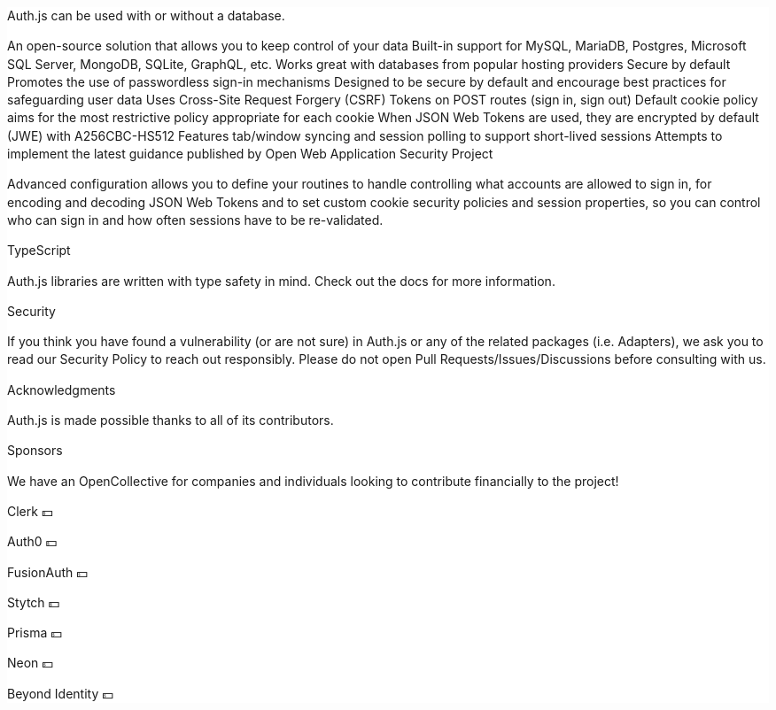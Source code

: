 Auth.js can be used with or without a database.

An open-source solution that allows you to keep control of your data
Built-in support for MySQL, MariaDB, Postgres, Microsoft SQL Server, MongoDB, SQLite, GraphQL, etc.
Works great with databases from popular hosting providers
Secure by default
Promotes the use of passwordless sign-in mechanisms
Designed to be secure by default and encourage best practices for safeguarding user data
Uses Cross-Site Request Forgery (CSRF) Tokens on POST routes (sign in, sign out)
Default cookie policy aims for the most restrictive policy appropriate for each cookie
When JSON Web Tokens are used, they are encrypted by default (JWE) with A256CBC-HS512
Features tab/window syncing and session polling to support short-lived sessions
Attempts to implement the latest guidance published by Open Web Application Security Project

Advanced configuration allows you to define your routines to handle controlling what accounts are allowed to sign in, for encoding and decoding JSON Web Tokens and to set custom cookie security policies and session properties, so you can control who can sign in and how often sessions have to be re-validated.

TypeScript

Auth.js libraries are written with type safety in mind. Check out the docs for more information.

Security

If you think you have found a vulnerability (or are not sure) in Auth.js or any of the related packages (i.e. Adapters), we ask you to read our Security Policy to reach out responsibly. Please do not open Pull Requests/Issues/Discussions before consulting with us.

Acknowledgments

Auth.js is made possible thanks to all of its contributors.

Sponsors

We have an OpenCollective for companies and individuals looking to contribute financially to the project!



Clerk
💵	

Auth0
💵	

FusionAuth
💵	

Stytch
💵	

Prisma
💵	

Neon
💵


Beyond Identity
💵	
